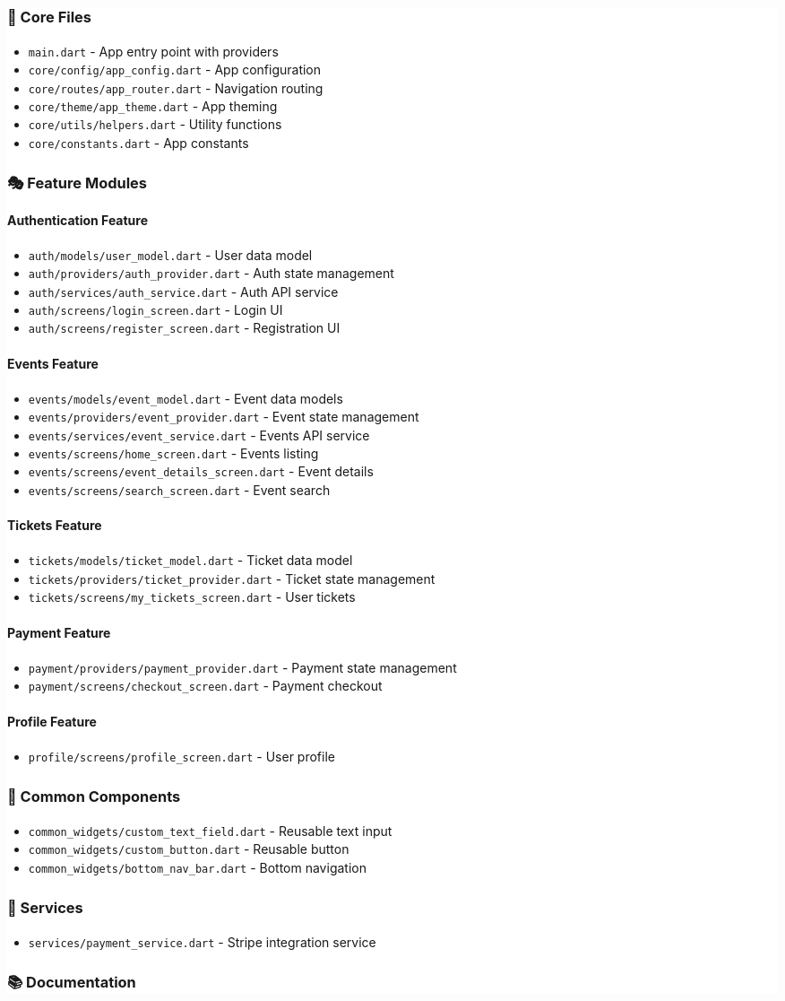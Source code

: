 ### 🎯 Core Files

- `main.dart` - App entry point with providers
- `core/config/app_config.dart` - App configuration
- `core/routes/app_router.dart` - Navigation routing
- `core/theme/app_theme.dart` - App theming
- `core/utils/helpers.dart` - Utility functions
- `core/constants.dart` - App constants

### 🎭 Feature Modules

#### Authentication Feature

- `auth/models/user_model.dart` - User data model
- `auth/providers/auth_provider.dart` - Auth state management
- `auth/services/auth_service.dart` - Auth API service
- `auth/screens/login_screen.dart` - Login UI
- `auth/screens/register_screen.dart` - Registration UI

#### Events Feature

- `events/models/event_model.dart` - Event data models
- `events/providers/event_provider.dart` - Event state management
- `events/services/event_service.dart` - Events API service
- `events/screens/home_screen.dart` - Events listing
- `events/screens/event_details_screen.dart` - Event details
- `events/screens/search_screen.dart` - Event search

#### Tickets Feature

- `tickets/models/ticket_model.dart` - Ticket data model
- `tickets/providers/ticket_provider.dart` - Ticket state management
- `tickets/screens/my_tickets_screen.dart` - User tickets

#### Payment Feature

- `payment/providers/payment_provider.dart` - Payment state management
- `payment/screens/checkout_screen.dart` - Payment checkout

#### Profile Feature

- `profile/screens/profile_screen.dart` - User profile

### 🧩 Common Components

- `common_widgets/custom_text_field.dart` - Reusable text input
- `common_widgets/custom_button.dart` - Reusable button
- `common_widgets/bottom_nav_bar.dart` - Bottom navigation

### 🔌 Services

- `services/payment_service.dart` - Stripe integration service

### 📚 Documentation
